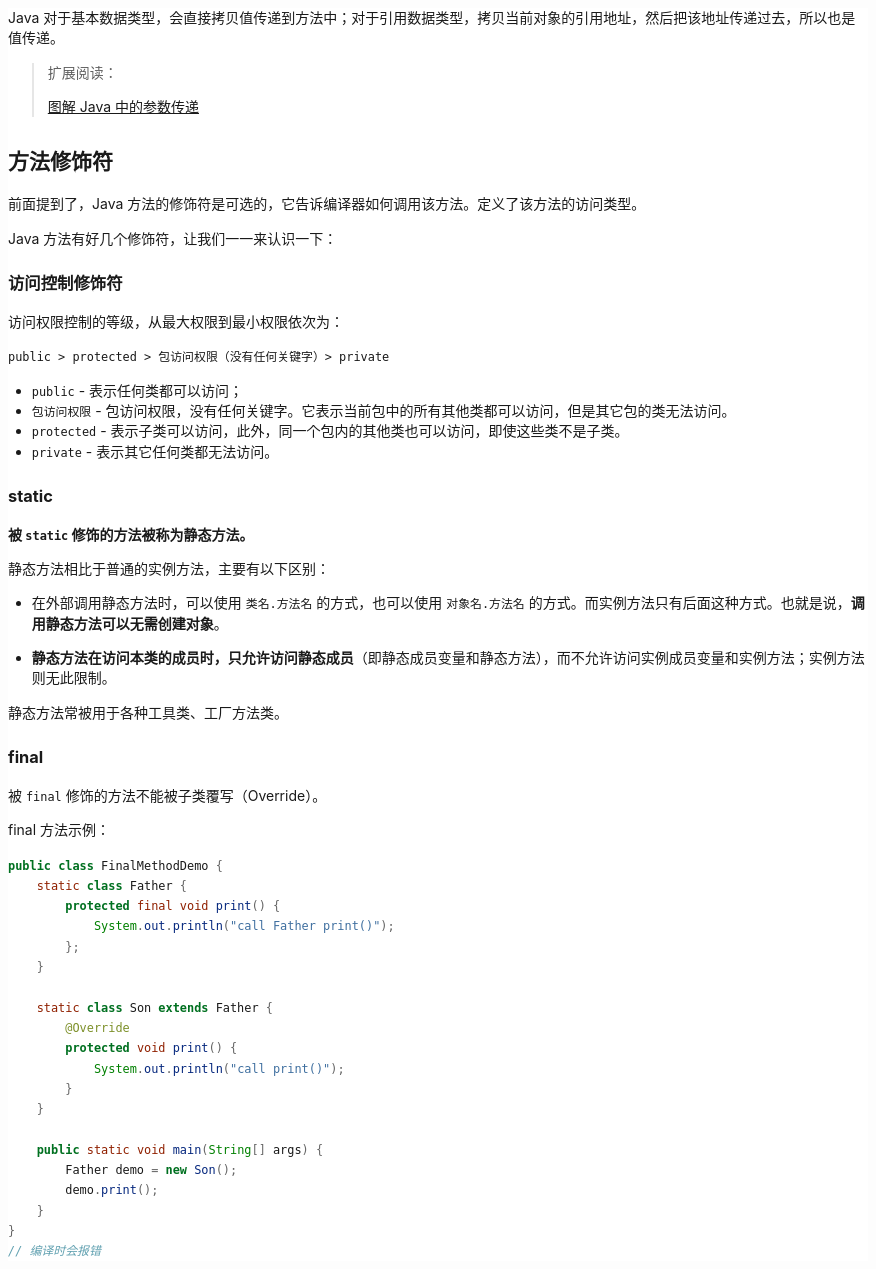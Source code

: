 Java 对于基本数据类型，会直接拷贝值传递到方法中；对于引用数据类型，拷贝当前对象的引用地址，然后把该地址传递过去，所以也是值传递。

> 扩展阅读：
>
> [图解 Java 中的参数传递](https://zhuanlan.zhihu.com/p/24556934?refer=dreawer)

## 方法修饰符

前面提到了，Java 方法的修饰符是可选的，它告诉编译器如何调用该方法。定义了该方法的访问类型。

Java 方法有好几个修饰符，让我们一一来认识一下：

### 访问控制修饰符

访问权限控制的等级，从最大权限到最小权限依次为：

```
public > protected > 包访问权限（没有任何关键字）> private
```

- `public` - 表示任何类都可以访问；
- `包访问权限` - 包访问权限，没有任何关键字。它表示当前包中的所有其他类都可以访问，但是其它包的类无法访问。
- `protected` - 表示子类可以访问，此外，同一个包内的其他类也可以访问，即使这些类不是子类。
- `private` - 表示其它任何类都无法访问。

### static

**被 `static` 修饰的方法被称为静态方法。**

静态方法相比于普通的实例方法，主要有以下区别：

- 在外部调用静态方法时，可以使用 `类名.方法名` 的方式，也可以使用 `对象名.方法名` 的方式。而实例方法只有后面这种方式。也就是说，**调用静态方法可以无需创建对象**。

- **静态方法在访问本类的成员时，只允许访问静态成员**（即静态成员变量和静态方法），而不允许访问实例成员变量和实例方法；实例方法则无此限制。

静态方法常被用于各种工具类、工厂方法类。

### final

被 `final` 修饰的方法不能被子类覆写（Override）。

final 方法示例：

```java
public class FinalMethodDemo {
    static class Father {
        protected final void print() {
            System.out.println("call Father print()");
        };
    }

    static class Son extends Father {
        @Override
        protected void print() {
            System.out.println("call print()");
        }
    }

    public static void main(String[] args) {
        Father demo = new Son();
        demo.print();
    }
}
// 编译时会报错
```

